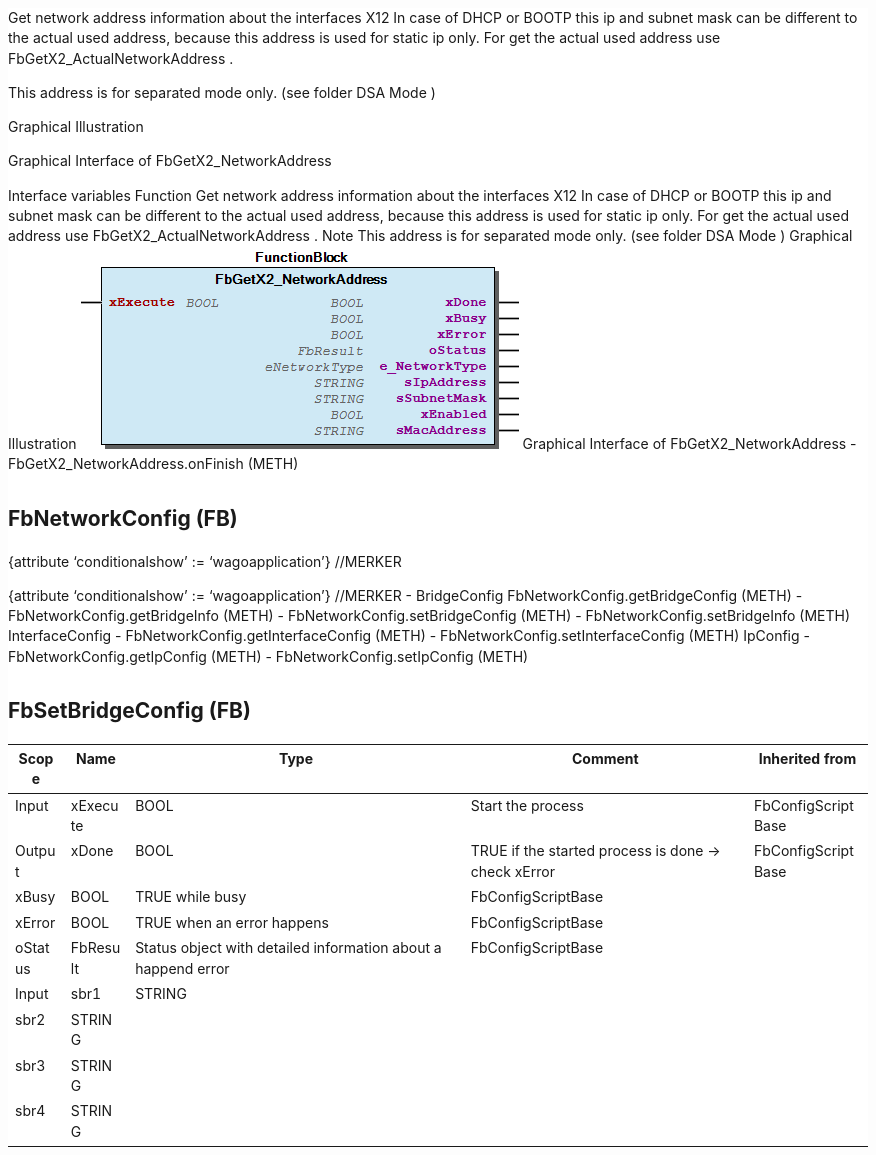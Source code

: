 Get network address information about the interfaces X12 In case of DHCP or BOOTP this ip and subnet mask can be different to the actual used address, because this address is used for static ip only. For get the actual used address use FbGetX2_ActualNetworkAddress .

This address is for separated mode only. (see folder DSA Mode )

Graphical Illustration

Graphical Interface of FbGetX2_NetworkAddress

Interface variables Function Get network address information about the interfaces X12 In case of DHCP or BOOTP this ip and subnet mask can be different to the actual used address, because this address is used for static ip only. For get the actual used address use FbGetX2_ActualNetworkAddress . Note This address is for separated mode only. (see folder DSA Mode ) Graphical Illustration ![Image](images/wagoappconfigtool_69882c28.png) Graphical Interface of FbGetX2_NetworkAddress - FbGetX2_NetworkAddress.onFinish (METH)

## FbNetworkConfig (FB)


{attribute ‘conditionalshow’ := ‘wagoapplication’} //MERKER

{attribute ‘conditionalshow’ := ‘wagoapplication’} //MERKER - BridgeConfig FbNetworkConfig.getBridgeConfig (METH) - FbNetworkConfig.getBridgeInfo (METH) - FbNetworkConfig.setBridgeConfig (METH) - FbNetworkConfig.setBridgeInfo (METH) InterfaceConfig - FbNetworkConfig.getInterfaceConfig (METH) - FbNetworkConfig.setInterfaceConfig (METH) IpConfig - FbNetworkConfig.getIpConfig (METH) - FbNetworkConfig.setIpConfig (METH)

## FbSetBridgeConfig (FB)


| Scope | Name | Type | Comment | Inherited from |
| --- | --- | --- | --- | --- |
| Input | xExecute | BOOL | Start the process | FbConfigScriptBase |
| Output | xDone | BOOL | TRUE if the started process is done -> check xError | FbConfigScriptBase |
| xBusy | BOOL | TRUE while busy | FbConfigScriptBase |
| xError | BOOL | TRUE when an error happens | FbConfigScriptBase |
| oStatus | FbResult | Status object with detailed information about a happend error | FbConfigScriptBase |
| Input | sbr1 | STRING |  |  |
| sbr2 | STRING |  |  |
| sbr3 | STRING |  |  |
| sbr4 | STRING |  |  |
